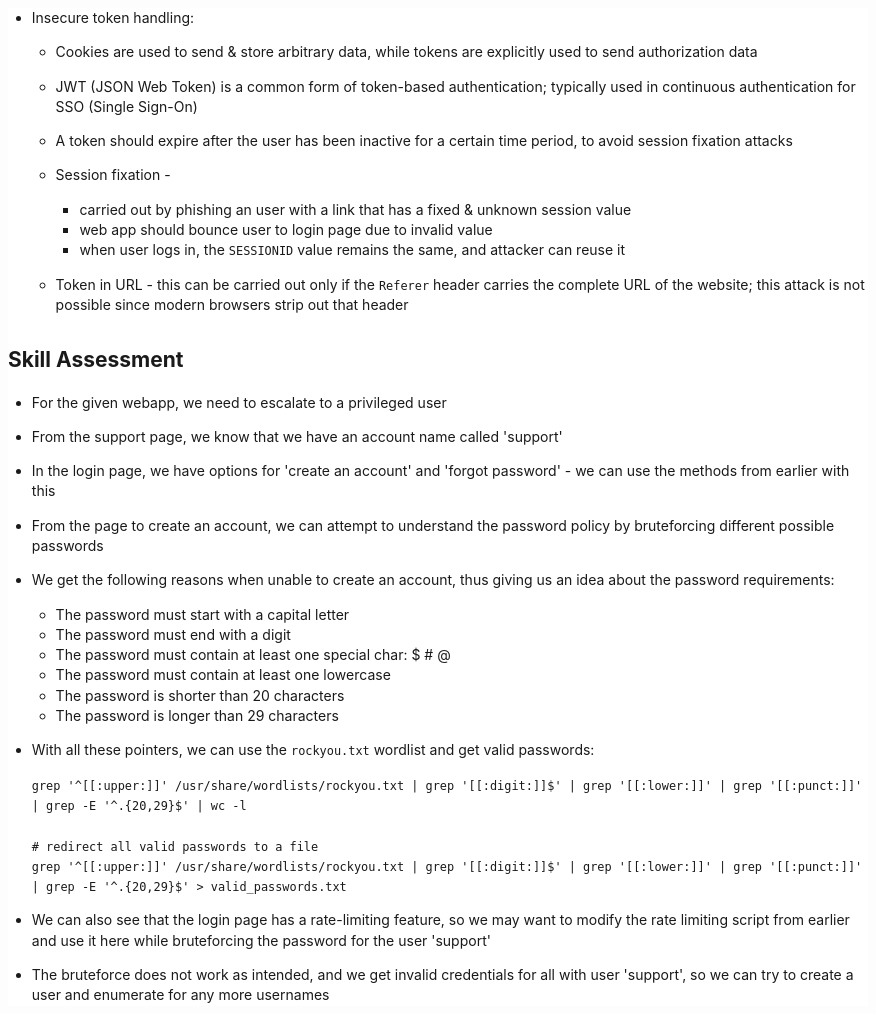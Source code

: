 * Insecure token handling:

  * Cookies are used to send & store arbitrary data, while tokens are explicitly used to send authorization data
  * JWT (JSON Web Token) is a common form of token-based authentication; typically used in continuous authentication for SSO (Single Sign-On)
  * A token should expire after the user has been inactive for a certain time period, to avoid session fixation attacks
  * Session fixation -
  
    * carried out by phishing an user with a link that has a fixed & unknown session value
    * web app should bounce user to login page due to invalid value
    * when user logs in, the ```SESSIONID``` value remains the same, and attacker can reuse it
  
  * Token in URL - this can be carried out only if the ```Referer``` header carries the complete URL of the website; this attack is not possible since modern browsers strip out that header

## Skill Assessment

* For the given webapp, we need to escalate to a privileged user

* From the support page, we know that we have an account name called 'support'

* In the login page, we have options for 'create an account' and 'forgot password' - we can use the methods from earlier with this

* From the page to create an account, we can attempt to understand the password policy by bruteforcing different possible passwords

* We get the following reasons when unable to create an account, thus giving us an idea about the password requirements:

  * The password must start with a capital letter
  * The password must end with a digit
  * The password must contain at least one special char: $ # @
  * The password must contain at least one lowercase
  * The password is shorter than 20 characters
  * The password is longer than 29 characters

* With all these pointers, we can use the ```rockyou.txt``` wordlist and get valid passwords:

  ```shell
  grep '^[[:upper:]]' /usr/share/wordlists/rockyou.txt | grep '[[:digit:]]$' | grep '[[:lower:]]' | grep '[[:punct:]]' | grep -E '^.{20,29}$' | wc -l

  # redirect all valid passwords to a file
  grep '^[[:upper:]]' /usr/share/wordlists/rockyou.txt | grep '[[:digit:]]$' | grep '[[:lower:]]' | grep '[[:punct:]]' | grep -E '^.{20,29}$' > valid_passwords.txt
  ```

* We can also see that the login page has a rate-limiting feature, so we may want to modify the rate limiting script from earlier and use it here while bruteforcing the password for the user 'support'

* The bruteforce does not work as intended, and we get invalid credentials for all with user 'support', so we can try to create a user and enumerate for any more usernames
